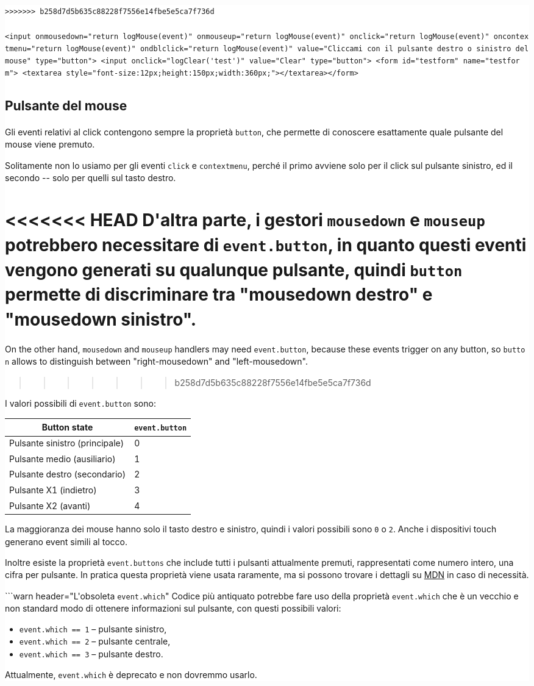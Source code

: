 ```online
>>>>>>> b258d7d5b635c88228f7556e14fbe5e5ca7f736d

<input onmousedown="return logMouse(event)" onmouseup="return logMouse(event)" onclick="return logMouse(event)" oncontextmenu="return logMouse(event)" ondblclick="return logMouse(event)" value="Cliccami con il pulsante destro o sinistro del mouse" type="button"> <input onclick="logClear('test')" value="Clear" type="button"> <form id="testform" name="testform"> <textarea style="font-size:12px;height:150px;width:360px;"></textarea></form>
```

## Pulsante del mouse

Gli eventi relativi al click contengono sempre la proprietà `button`, che permette di conoscere esattamente quale pulsante del mouse viene premuto.

Solitamente non lo usiamo per gli eventi `click` e `contextmenu`, perché il primo avviene solo per il click sul pulsante sinistro, ed il secondo -- solo per quelli sul tasto destro.

<<<<<<< HEAD
D'altra parte, i gestori `mousedown` e `mouseup` potrebbero necessitare di `event.button`, in quanto questi eventi vengono generati su qualunque pulsante, quindi `button` permette di discriminare tra "mousedown destro" e "mousedown sinistro".
=======
On the other hand, `mousedown` and `mouseup` handlers may need `event.button`, because these events trigger on any button, so `button` allows to distinguish between "right-mousedown" and "left-mousedown".
>>>>>>> b258d7d5b635c88228f7556e14fbe5e5ca7f736d

I valori possibili di `event.button` sono:

| Button state | `event.button` |
|--------------|----------------|
| Pulsante sinistro (principale) | 0 |
| Pulsante medio (ausiliario) | 1 |
| Pulsante destro (secondario) | 2 |
| Pulsante X1 (indietro) | 3 |
| Pulsante X2 (avanti) | 4 |

La maggioranza dei mouse hanno solo il tasto destro e sinistro, quindi i valori possibili sono `0` o `2`. Anche i dispositivi touch generano event simili al tocco.

Inoltre esiste la proprietà `event.buttons` che include tutti i pulsanti attualmente premuti, rappresentati come numero intero, una cifra per pulsante. In pratica questa proprietà viene usata raramente, ma si possono trovare i dettagli su [MDN](mdn:/api/MouseEvent/buttons) in caso di necessità.

```warn header="L'obsoleta `event.which`"
Codice più antiquato potrebbe fare uso della proprietà `event.which` che è un vecchio e non standard modo di ottenere informazioni sul pulsante, con questi possibili valori:

- `event.which == 1` – pulsante sinistro,
- `event.which == 2` – pulsante centrale,
- `event.which == 3` – pulsante destro.

Attualmente, `event.which` è deprecato e non dovremmo usarlo.
```
